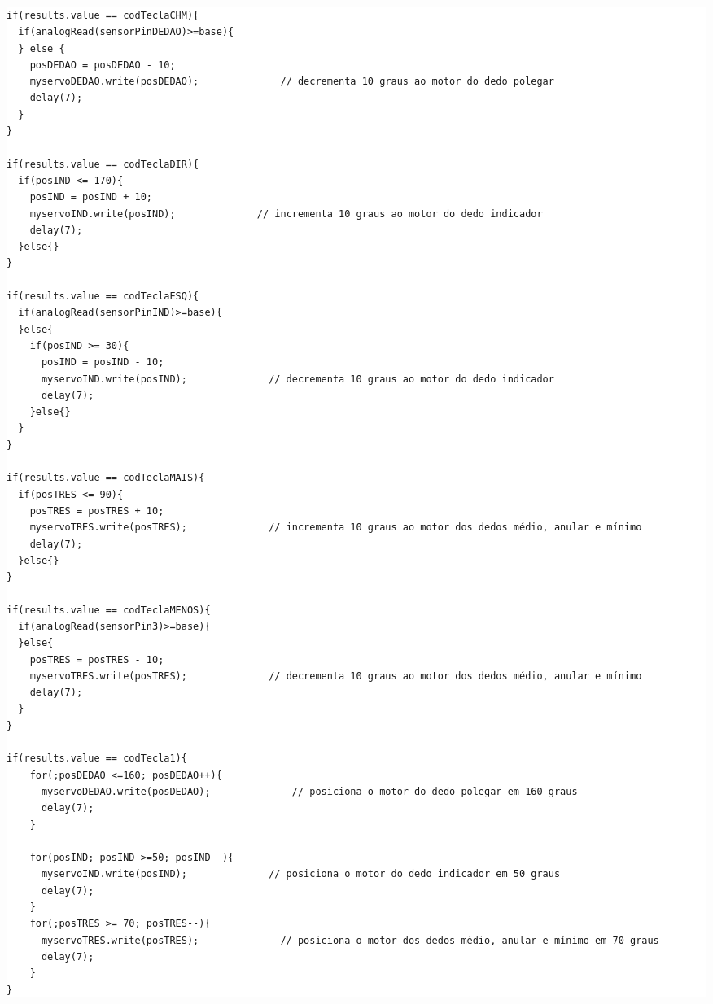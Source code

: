     if(results.value == codTeclaCHM){
      if(analogRead(sensorPinDEDAO)>=base){
      } else {
        posDEDAO = posDEDAO - 10;
        myservoDEDAO.write(posDEDAO);              // decrementa 10 graus ao motor do dedo polegar
        delay(7); 
      }
    }

    if(results.value == codTeclaDIR){
      if(posIND <= 170){
        posIND = posIND + 10;
        myservoIND.write(posIND);              // incrementa 10 graus ao motor do dedo indicador
        delay(7); 
      }else{}
    }

    if(results.value == codTeclaESQ){
      if(analogRead(sensorPinIND)>=base){
      }else{
        if(posIND >= 30){
          posIND = posIND - 10;
          myservoIND.write(posIND);              // decrementa 10 graus ao motor do dedo indicador
          delay(7); 
        }else{}
      }
    } 

    if(results.value == codTeclaMAIS){
      if(posTRES <= 90){
        posTRES = posTRES + 10;
        myservoTRES.write(posTRES);              // incrementa 10 graus ao motor dos dedos médio, anular e mínimo
        delay(7); 
      }else{}
    }

    if(results.value == codTeclaMENOS){
      if(analogRead(sensorPin3)>=base){
      }else{
        posTRES = posTRES - 10;
        myservoTRES.write(posTRES);              // decrementa 10 graus ao motor dos dedos médio, anular e mínimo
        delay(7); 
      }
    } 

    if(results.value == codTecla1){
        for(;posDEDAO <=160; posDEDAO++){
          myservoDEDAO.write(posDEDAO);              // posiciona o motor do dedo polegar em 160 graus
          delay(7);
        }

        for(posIND; posIND >=50; posIND--){
          myservoIND.write(posIND);              // posiciona o motor do dedo indicador em 50 graus
          delay(7);
        }
        for(;posTRES >= 70; posTRES--){
          myservoTRES.write(posTRES);              // posiciona o motor dos dedos médio, anular e mínimo em 70 graus
          delay(7);
        }
    } 
